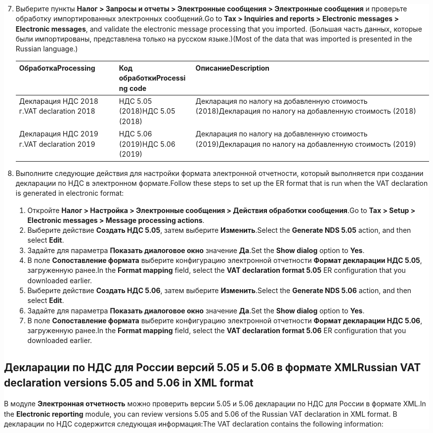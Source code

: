 7. <span data-ttu-id="1d75d-145">Выберите пункты **Налог \> Запросы и отчеты \> Электронные сообщения \> Электронные сообщения** и проверьте обработку импортированных электронных сообщений.</span><span class="sxs-lookup"><span data-stu-id="1d75d-145">Go to **Tax \> Inquiries and reports \> Electronic messages \> Electronic messages**, and validate the electronic message processing that you imported.</span></span> <span data-ttu-id="1d75d-146">(Большая часть данных, которые были импортированы, представлена только на русском языке.)</span><span class="sxs-lookup"><span data-stu-id="1d75d-146">(Most of the data that was imported is presented in the Russian language.)</span></span>

    | <span data-ttu-id="1d75d-147">Обработка</span><span class="sxs-lookup"><span data-stu-id="1d75d-147">Processing</span></span> | <span data-ttu-id="1d75d-148">Код обработки</span><span class="sxs-lookup"><span data-stu-id="1d75d-148">Processing code</span></span> | <span data-ttu-id="1d75d-149">Описание</span><span class="sxs-lookup"><span data-stu-id="1d75d-149">Description</span></span> |
    |---|---|---|
    | <span data-ttu-id="1d75d-150">Декларация НДС 2018 г.</span><span class="sxs-lookup"><span data-stu-id="1d75d-150">VAT declaration 2018</span></span> | <span data-ttu-id="1d75d-151">НДС 5.05 (2018)</span><span class="sxs-lookup"><span data-stu-id="1d75d-151">НДС 5.05 (2018)</span></span> | <span data-ttu-id="1d75d-152">Декларация по налогу на добавленную стоимость (2018)</span><span class="sxs-lookup"><span data-stu-id="1d75d-152">Декларация по налогу на добавленную стоимость (2018)</span></span> |
    | <span data-ttu-id="1d75d-153">Декларация НДС 2019 г.</span><span class="sxs-lookup"><span data-stu-id="1d75d-153">VAT declaration 2019</span></span> | <span data-ttu-id="1d75d-154">НДС 5.06 (2019)</span><span class="sxs-lookup"><span data-stu-id="1d75d-154">НДС 5.06 (2019)</span></span> | <span data-ttu-id="1d75d-155">Декларация по налогу на добавленную стоимость (2019)</span><span class="sxs-lookup"><span data-stu-id="1d75d-155">Декларация по налогу на добавленную стоимость (2019)</span></span> |

8. <span data-ttu-id="1d75d-156">Выполните следующие действия для настройки формата электронной отчетности, который выполняется при создании декларации по НДС в электронном формате.</span><span class="sxs-lookup"><span data-stu-id="1d75d-156">Follow these steps to set up the ER format that is run when the VAT declaration is generated in electronic format:</span></span>

    1. <span data-ttu-id="1d75d-157">Откройте **Налог \> Настройка \> Электронные сообщения \> Действия обработки сообщения**.</span><span class="sxs-lookup"><span data-stu-id="1d75d-157">Go to **Tax \> Setup \> Electronic messages \> Message processing actions**.</span></span>
    2. <span data-ttu-id="1d75d-158">Выберите действие **Создать НДС 5.05**, затем выберите **Изменить**.</span><span class="sxs-lookup"><span data-stu-id="1d75d-158">Select the **Generate NDS 5.05** action, and then select **Edit**.</span></span>
    3. <span data-ttu-id="1d75d-159">Задайте для параметра **Показать диалоговое окно** значение **Да**.</span><span class="sxs-lookup"><span data-stu-id="1d75d-159">Set the **Show dialog** option to **Yes**.</span></span>
    4. <span data-ttu-id="1d75d-160">В поле **Сопоставление формата** выберите конфигурацию электронной отчетности **Формат декларации НДС 5.05**, загруженную ранее.</span><span class="sxs-lookup"><span data-stu-id="1d75d-160">In the **Format mapping** field, select the **VAT declaration format 5.05** ER configuration that you downloaded earlier.</span></span>
    5. <span data-ttu-id="1d75d-161">Выберите действие **Создать НДС 5.06**, затем выберите **Изменить**.</span><span class="sxs-lookup"><span data-stu-id="1d75d-161">Select the **Generate NDS 5.06** action, and then select **Edit**.</span></span> 
    6. <span data-ttu-id="1d75d-162">Задайте для параметра **Показать диалоговое окно** значение **Да**.</span><span class="sxs-lookup"><span data-stu-id="1d75d-162">Set the **Show dialog** option to **Yes**.</span></span>
    7. <span data-ttu-id="1d75d-163">В поле **Сопоставление формата** выберите конфигурацию электронной отчетности **Формат декларации НДС 5.06**, загруженную ранее.</span><span class="sxs-lookup"><span data-stu-id="1d75d-163">In the **Format mapping** field, select the **VAT declaration format 5.06** ER configuration that you downloaded earlier.</span></span>

## <a name="russian-vat-declaration-versions-505-and-506-in-xml-format"></a><span data-ttu-id="1d75d-164">Декларации по НДС для России версий 5.05 и 5.06 в формате XML</span><span class="sxs-lookup"><span data-stu-id="1d75d-164">Russian VAT declaration versions 5.05 and 5.06 in XML format</span></span>

<span data-ttu-id="1d75d-165">В модуле **Электронная отчетность** можно проверить версии 5.05 и 5.06 декларации по НДС для России в формате XML.</span><span class="sxs-lookup"><span data-stu-id="1d75d-165">In the **Electronic reporting** module, you can review versions 5.05 and 5.06 of the Russian VAT declaration in XML format.</span></span> <span data-ttu-id="1d75d-166">В декларации по НДС содержится следующая информация:</span><span class="sxs-lookup"><span data-stu-id="1d75d-166">The VAT declaration contains the following information:</span></span>
